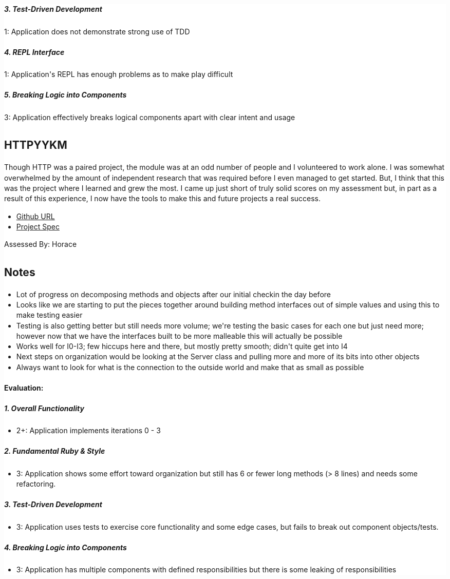 ##### 3. Test-Driven Development
1: Application does not demonstrate strong use of TDD

##### 4. REPL Interface
1: Application's REPL has enough problems as to make play difficult

##### 5. Breaking Logic into Components
3: Application effectively breaks logical components apart with clear intent and usage


## HTTPYYKM

Though HTTP was a paired project, the module was at an odd number of people and I volunteered to work alone. I was somewhat overwhelmed by the amount of independent research that was required before I even managed to get started. But, I think that this was the project where I learned and grew the most. I came up just short of truly solid scores on my assessment but, in part as a result of this experience, I now have the tools to make this and future projects a real success.

* [Github URL](https://github.com/kamiboers/httpyykm)
* [Project Spec](https://github.com/turingschool/curriculum/blob/master/source/projects/http_yeah_you_know_me.markdown)

Assessed By: Horace

## Notes

* Lot of progress on decomposing methods and objects after our initial checkin the day before
* Looks like we are starting to put the pieces together around building method interfaces out of simple values and using this to make testing easier
* Testing is also getting better but still needs more volume; we're testing the basic cases for each one but just need more; however now that we have the interfaces built to be more malleable this will actually be possible
* Works well for I0-I3; few hiccups here and there, but mostly pretty smooth; didn't quite get into I4
* Next steps on organization would be looking at the Server class and pulling more and more of its bits into other objects
* Always want to look for what is the connection to the outside world and make that as small as possible

#### Evaluation:

##### 1. Overall Functionality
* 2+: Application implements iterations 0 - 3

##### 2. Fundamental Ruby & Style
* 3:  Application shows some effort toward organization but still has 6 or fewer long methods (> 8 lines) and needs some refactoring.

##### 3. Test-Driven Development
* 3: Application uses tests to exercise core functionality and some edge cases, but fails to break out component objects/tests.

##### 4. Breaking Logic into Components
* 3: Application has multiple components with defined responsibilities but there is some leaking of responsibilities
